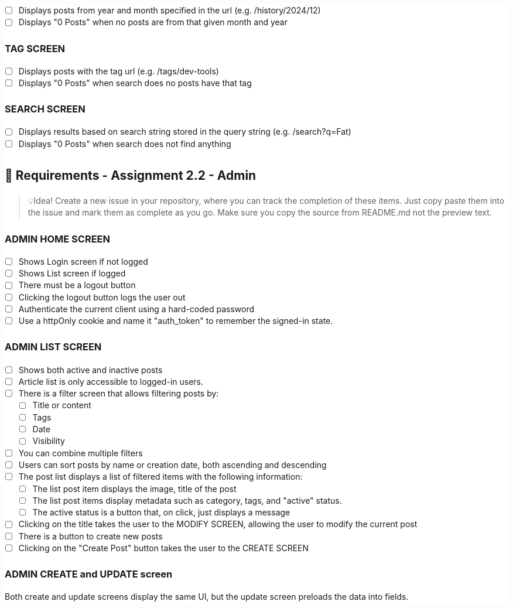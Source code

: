 - [ ] Displays posts from year and month specified in the url (e.g. /history/2024/12)
- [ ] Displays "0 Posts" when no posts are from that given month and year

### TAG SCREEN

- [ ] Displays posts with the tag url (e.g. /tags/dev-tools)
- [ ] Displays "0 Posts" when search does no posts have that tag

### SEARCH SCREEN

- [ ] Displays results based on search string stored in the query string (e.g. /search?q=Fat)
- [ ] Displays "0 Posts" when search does not find anything

## 👾 Requirements - Assignment 2.2 - Admin

> 💡Idea! Create a new issue in your repository, where you can track the completion of these items. Just copy paste them into the issue and mark them as complete as you go. Make sure you copy the source from README.md not the preview text.

### ADMIN HOME SCREEN

- [ ] Shows Login screen if not logged
- [ ] Shows List screen if logged
- [ ] There must be a logout button
- [ ] Clicking the logout button logs the user out
- [ ] Authenticate the current client using a hard-coded password
- [ ] Use a httpOnly cookie and name it "auth_token" to remember the signed-in state.

### ADMIN LIST SCREEN

- [ ] Shows both active and inactive posts
- [ ] Article list is only accessible to logged-in users.
- [ ] There is a filter screen that allows filtering posts by:
  - [ ] Title or content
  - [ ] Tags
  - [ ] Date
  - [ ] Visibility
- [ ] You can combine multiple filters
- [ ] Users can sort posts by name or creation date, both ascending and descending
- [ ] The post list displays a list of filtered items with the following information:
  - [ ] The list post item displays the image, title of the post
  - [ ] The list post items display metadata such as category, tags, and "active" status.
  - [ ] The active status is a button that, on click, just displays a message
- [ ] Clicking on the title takes the user to the MODIFY SCREEN, allowing the user to modify the current post
- [ ] There is a button to create new posts
- [ ] Clicking on the "Create Post" button takes the user to the CREATE SCREEN

### ADMIN CREATE and UPDATE screen

Both create and update screens display the same UI, but the update screen preloads the data into fields.
